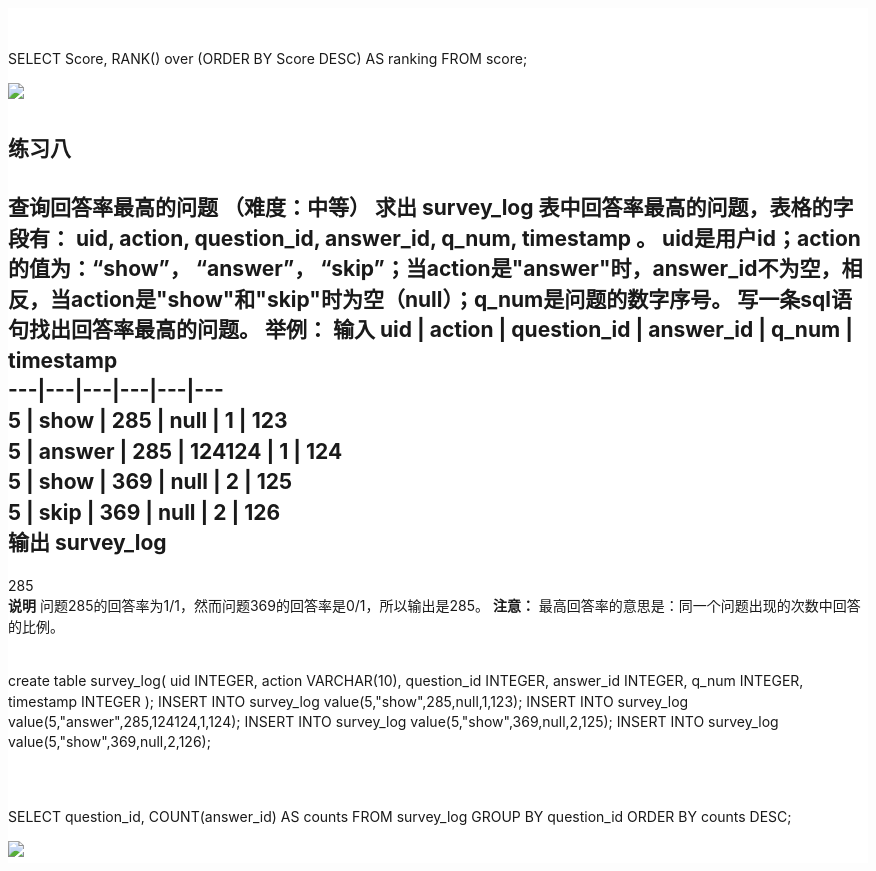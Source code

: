 
​    
​    
    SELECT Score, RANK() over (ORDER BY Score DESC) AS ranking
    FROM score;


![](https://my-imags.oss-cn-shanghai.aliyuncs.com/pic/20201228215216.png)

## 练习八

**查询回答率最高的问题 （难度：中等）** 求出 **survey_log** 表中回答率最高的问题，表格的字段有： **uid, action,
question_id, answer_id, q_num, timestamp** 。 uid是用户id；action的值为：“show”，
“answer”，
“skip”；当action是"answer"时，answer_id不为空，相反，当action是"show"和"skip"时为空（null）；q_num是问题的数字序号。
写一条sql语句找出回答率最高的问题。 **举例：** **输入** uid | action | question_id | answer_id |
q_num | timestamp  
---|---|---|---|---|---  
5 | show | 285 | null | 1 | 123  
5 | answer | 285 | 124124 | 1 | 124  
5 | show | 369 | null | 2 | 125  
5 | skip | 369 | null | 2 | 126  
**输出** survey_log  
---  
285  
**说明** 问题285的回答率为1/1，然而问题369的回答率是0/1，所以输出是285。 **注意：**
最高回答率的意思是：同一个问题出现的次数中回答的比例。


​    
    create table survey_log(
        uid INTEGER,
        action  VARCHAR(10),
        question_id  INTEGER,
        answer_id INTEGER,
        q_num  INTEGER, 
        timestamp  INTEGER
    );
    INSERT INTO survey_log value(5,"show",285,null,1,123);
    INSERT INTO survey_log  value(5,"answer",285,124124,1,124);
    INSERT INTO survey_log  value(5,"show",369,null,2,125);
    INSERT INTO survey_log  value(5,"show",369,null,2,126);


​    
​    
    SELECT question_id, COUNT(answer_id) AS counts
        FROM survey_log GROUP BY question_id
        ORDER BY counts DESC;


![](https://my-imags.oss-cn-shanghai.aliyuncs.com/pic/20201228215625.png)

